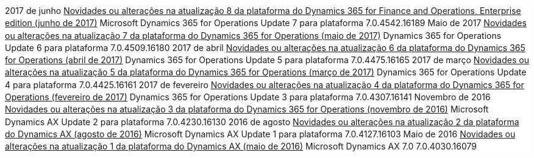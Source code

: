 <td>2017 de junho</td>
<td><a href="whats-new-platform-update-8.md">Novidades ou alterações na atualização 8 da plataforma do Dynamics 365 for Finance and Operations, Enterprise edition (junho de 2017)</a></td>
</tr>
<tr>
<td>Microsoft Dynamics 365 for Operations</td>
<td>Update 7 para plataforma</td>
<td>7.0.4542.16189</td>
<td>Maio de 2017</td>
<td><a href="whats-new-platform-update-7.md">Novidades ou alterações na atualização 7 da plataforma do Dynamics 365 for Operations (maio de 2017)</a></td>
</tr>
<tr>
<td>Dynamics 365 for Operations</td>
<td>Update 6 para plataforma</td>
<td>7.0.4509.16180</td>
<td>2017 de abril</td>
<td><a href="whats-new-platform-update-6.md">Novidades ou alterações na atualização 6 da plataforma do Dynamics 365 for Operations (abril de 2017)</a></td>
</tr>
<tr>
<td>Dynamics 365 for Operations</td>
<td>Update 5 para plataforma</td>
<td>7.0.4475.16165</td>
<td>2017 de março</td>
<td><a href="whats-new-platform-update-5.md">Novidades ou alterações na atualização 5 da plataforma do Dynamics 365 for Operations (março de 2017)</a></td>
</tr>
<tr>
<td>Dynamics 365 for Operations</td>
<td>Update 4 para plataforma</td>
<td>7.0.4425.16161</td>
<td>2017 de fevereiro</td>
<td><a href="whats-new-platform-update-4.md">Novidades ou alterações na atualização 4 da plataforma do Dynamics 365 for Operations (fevereiro de 2017)</a></td>
</tr>
<tr>
<td>Dynamics 365 for Operations</td>
<td>Update 3 para plataforma</td>
<td>7.0.4307.16141</td>
<td>Novembro de 2016</td>
<td><a href="whats-new-platform-update-3.md">Novidades ou alterações na atualização 3 da plataforma do Dynamics 365 for Operations (novembro de 2016)</a></td>
</tr>
<tr>
<td>Microsoft Dynamics AX</td>
<td>Update 2 para plataforma</td>
<td>7.0.4230.16130</td>
<td>2016 de agosto</td>
<td><a href="whats-new-platform-update-2.md">Novidades ou alterações na atualização 2 da plataforma do Dynamics AX (agosto de 2016)</a></td>
</tr>
<tr>
<td>Microsoft Dynamics AX</td>
<td>Update 1 para plataforma</td>
<td>7.0.4127.16103</td>
<td>Maio de 2016</td>
<td><a href="whats-new-changed-platform-version-7-1-may-2016.md">Novidades ou alterações na atualização 1 da plataforma do Dynamics AX (maio de 2016)</a></td>
</tr>
<tr>
<td>Microsoft Dynamics AX</td>
<td>7.0</td>
<td>7.0.4030.16079</td>